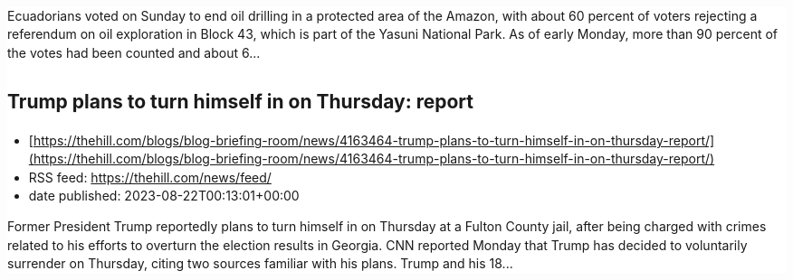 Ecuadorians voted on Sunday to end oil drilling in a protected area of the Amazon, with about 60 percent of voters rejecting a referendum on oil exploration in Block 43, which is part of the Yasuni National Park.  As of early Monday, more than 90 percent of the votes had been counted and about 6...

## Trump plans to turn himself in on Thursday: report
 - [https://thehill.com/blogs/blog-briefing-room/news/4163464-trump-plans-to-turn-himself-in-on-thursday-report/](https://thehill.com/blogs/blog-briefing-room/news/4163464-trump-plans-to-turn-himself-in-on-thursday-report/)
 - RSS feed: https://thehill.com/news/feed/
 - date published: 2023-08-22T00:13:01+00:00

Former President Trump reportedly plans to turn himself in on Thursday at a Fulton County jail, after being charged with crimes related to his efforts to overturn the election results in Georgia.  CNN reported Monday that Trump has decided to voluntarily surrender on Thursday, citing two sources familiar with his plans. Trump and his 18...

